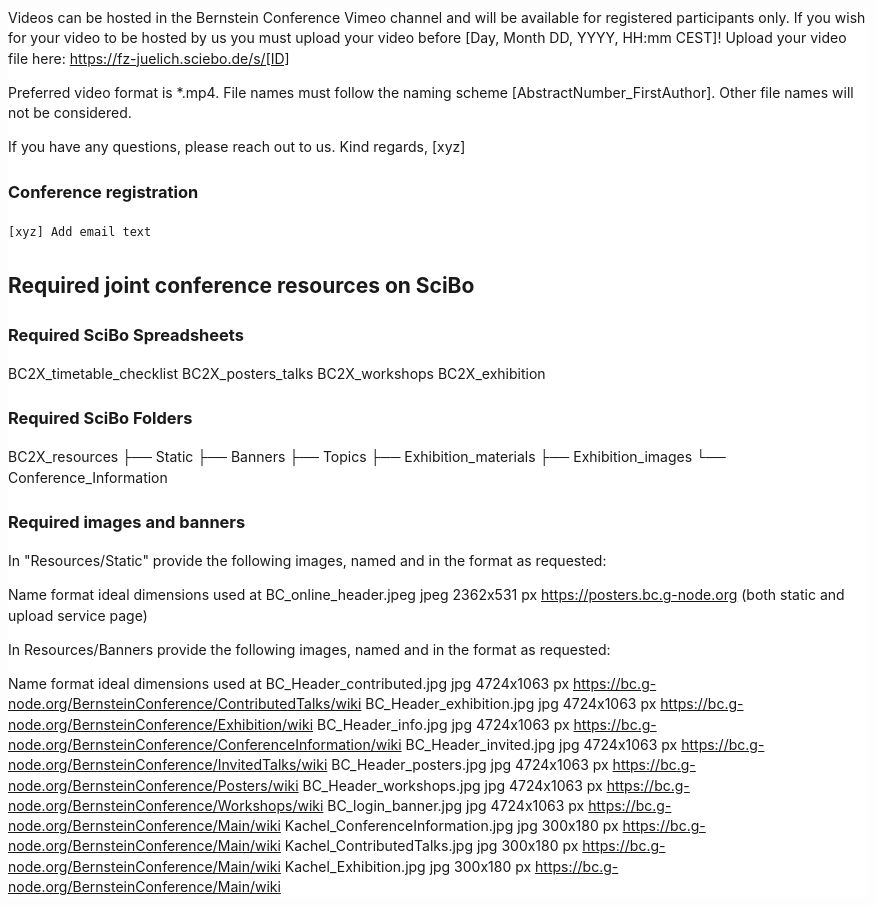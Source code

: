 Videos can be hosted in the Bernstein Conference Vimeo channel and will be available for registered participants only. If you wish for your video to be hosted by us you must upload your video before [Day, Month DD, YYYY, HH:mm CEST]! Upload your video file here: https://fz-juelich.sciebo.de/s/[ID]

Preferred video format is *.mp4. File names must follow the naming scheme [AbstractNumber_FirstAuthor]. Other file names will not be considered.

If you have any questions, please reach out to us.
Kind regards,
[xyz]


### Conference registration

    [xyz] Add email text


## Required joint conference resources on SciBo

### Required SciBo Spreadsheets

BC2X_timetable_checklist
BC2X_posters_talks
BC2X_workshops
BC2X_exhibition

### Required SciBo Folders

BC2X_resources
├── Static
├── Banners
├── Topics
├── Exhibition_materials
├── Exhibition_images
└── Conference_Information

### Required images and banners

In "Resources/Static" provide the following images, named and in the format as requested:

Name                                  format      ideal dimensions          used at
BC_online_header.jpeg                 jpeg        2362x531 px               https://posters.bc.g-node.org (both static and upload service page)

In Resources/Banners provide the following images, named and in the format as requested:

Name                                  format      ideal dimensions          used at
BC_Header_contributed.jpg             jpg         4724x1063 px              https://bc.g-node.org/BernsteinConference/ContributedTalks/wiki
BC_Header_exhibition.jpg              jpg         4724x1063 px              https://bc.g-node.org/BernsteinConference/Exhibition/wiki
BC_Header_info.jpg                    jpg         4724x1063 px              https://bc.g-node.org/BernsteinConference/ConferenceInformation/wiki
BC_Header_invited.jpg                 jpg         4724x1063 px              https://bc.g-node.org/BernsteinConference/InvitedTalks/wiki
BC_Header_posters.jpg                 jpg         4724x1063 px              https://bc.g-node.org/BernsteinConference/Posters/wiki
BC_Header_workshops.jpg               jpg         4724x1063 px              https://bc.g-node.org/BernsteinConference/Workshops/wiki
BC_login_banner.jpg                   jpg         4724x1063 px              https://bc.g-node.org/BernsteinConference/Main/wiki
Kachel_ConferenceInformation.jpg      jpg         300x180 px                https://bc.g-node.org/BernsteinConference/Main/wiki
Kachel_ContributedTalks.jpg           jpg         300x180 px                https://bc.g-node.org/BernsteinConference/Main/wiki
Kachel_Exhibition.jpg                 jpg         300x180 px                https://bc.g-node.org/BernsteinConference/Main/wiki